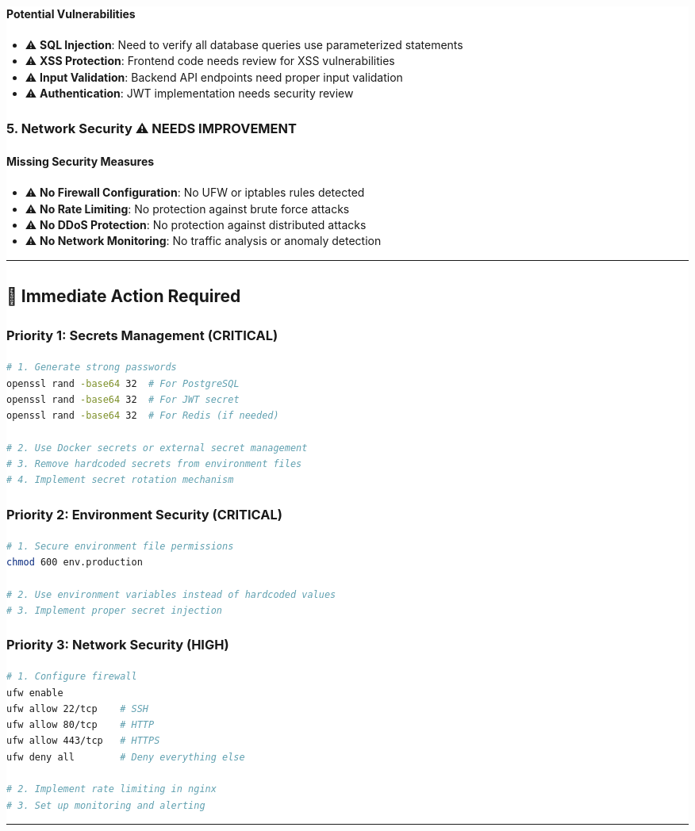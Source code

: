 #### Potential Vulnerabilities
- ⚠️ **SQL Injection**: Need to verify all database queries use parameterized statements
- ⚠️ **XSS Protection**: Frontend code needs review for XSS vulnerabilities
- ⚠️ **Input Validation**: Backend API endpoints need proper input validation
- ⚠️ **Authentication**: JWT implementation needs security review

### 5. **Network Security** ⚠️ **NEEDS IMPROVEMENT**

#### Missing Security Measures
- ⚠️ **No Firewall Configuration**: No UFW or iptables rules detected
- ⚠️ **No Rate Limiting**: No protection against brute force attacks
- ⚠️ **No DDoS Protection**: No protection against distributed attacks
- ⚠️ **No Network Monitoring**: No traffic analysis or anomaly detection

---

## 🚨 **Immediate Action Required**

### **Priority 1: Secrets Management** (CRITICAL)
```bash
# 1. Generate strong passwords
openssl rand -base64 32  # For PostgreSQL
openssl rand -base64 32  # For JWT secret
openssl rand -base64 32  # For Redis (if needed)

# 2. Use Docker secrets or external secret management
# 3. Remove hardcoded secrets from environment files
# 4. Implement secret rotation mechanism
```

### **Priority 2: Environment Security** (CRITICAL)
```bash
# 1. Secure environment file permissions
chmod 600 env.production

# 2. Use environment variables instead of hardcoded values
# 3. Implement proper secret injection
```

### **Priority 3: Network Security** (HIGH)
```bash
# 1. Configure firewall
ufw enable
ufw allow 22/tcp    # SSH
ufw allow 80/tcp    # HTTP
ufw allow 443/tcp   # HTTPS
ufw deny all        # Deny everything else

# 2. Implement rate limiting in nginx
# 3. Set up monitoring and alerting
```

---